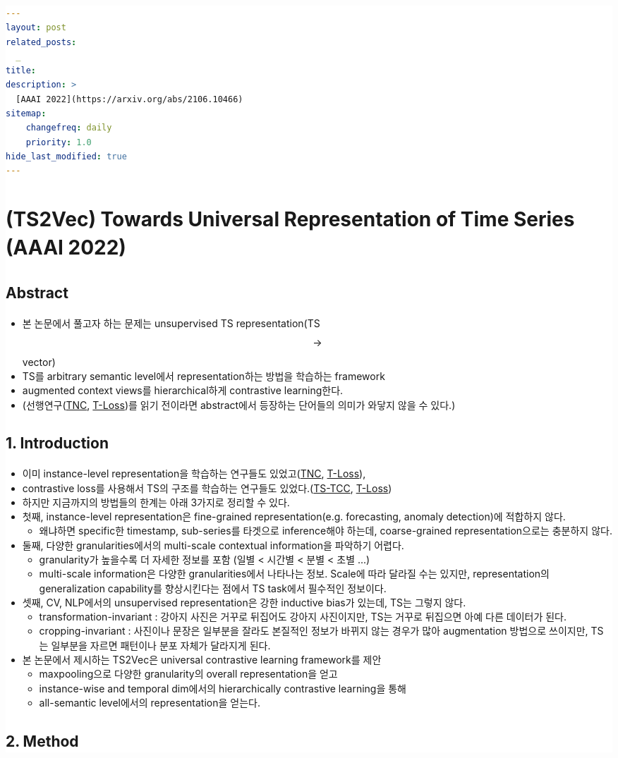 ```yaml
---
layout: post
related_posts:
  _
title: 
description: >
  [AAAI 2022](https://arxiv.org/abs/2106.10466)
sitemap:
    changefreq: daily
    priority: 1.0
hide_last_modified: true
---
```


# (TS2Vec) Towards Universal Representation of Time Series (AAAI 2022)

## Abstract
- 본 논문에서 풀고자 하는 문제는 unsupervised TS representation(TS $$\to$$ vector)
- TS를 arbitrary semantic level에서 representation하는 방법을 학습하는 framework
- augmented context views를 hierarchical하게 contrastive learning한다.
- (선행연구([TNC](https://arxiv.org/abs/2106.00750), [T-Loss](https://arxiv.org/abs/1901.10738))를 읽기 전이라면 abstract에서 등장하는 단어들의 의미가 와닿지 않을 수 있다.)

## 1. Introduction
- 이미 instance-level representation을 학습하는 연구들도 있었고([TNC](https://arxiv.org/abs/2106.00750), [T-Loss](https://arxiv.org/abs/1901.10738)),
- contrastive loss를 사용해서 TS의 구조를 학습하는 연구들도 있었다.([TS-TCC](https://arxiv.org/abs/2106.14112), [T-Loss](https://arxiv.org/abs/1901.10738))
- 하지만 지금까지의 방법들의 한계는 아래 3가지로 정리할 수 있다.
- 첫째, instance-level representation은 fine-grained representation(e.g. forecasting, anomaly detection)에 적합하지 않다.
  - 왜냐하면 specific한 timestamp, sub-series를 타겟으로 inference해야 하는데, coarse-grained representation으로는 충분하지 않다.
- 둘째, 다양한 granularities에서의 multi-scale contextual information을 파악하기 어렵다.
  - granularity가 높을수록 더 자세한 정보를 포함 (일별 < 시간별 < 분별 < 초별 ...)
  - multi-scale information은 다양한 granularities에서 나타나는 정보. Scale에 따라 달라질 수는 있지만, representation의 generalization capability를 향상시킨다는 점에서 TS task에서 필수적인 정보이다.
- 셋째, CV, NLP에서의 unsupervised representation은 강한 inductive bias가 있는데, TS는 그렇지 않다.
  - transformation-invariant : 강아지 사진은 거꾸로 뒤집어도 강아지 사진이지만, TS는 거꾸로 뒤집으면 아예 다른 데이터가 된다.
  - cropping-invariant : 사진이나 문장은 일부분을 잘라도 본질적인 정보가 바뀌지 않는 경우가 많아 augmentation 방법으로 쓰이지만, TS는 일부분을 자르면 패턴이나 분포 자체가 달라지게 된다.
- 본 논문에서 제시하는 TS2Vec은 universal contrastive learning framework를 제안
  - maxpooling으로 다양한 granularity의 overall representation을 얻고
  - instance-wise and temporal dim에서의 hierarchically contrastive learning을 통해
  - all-semantic level에서의 representation을 얻는다.

## 2. Method
